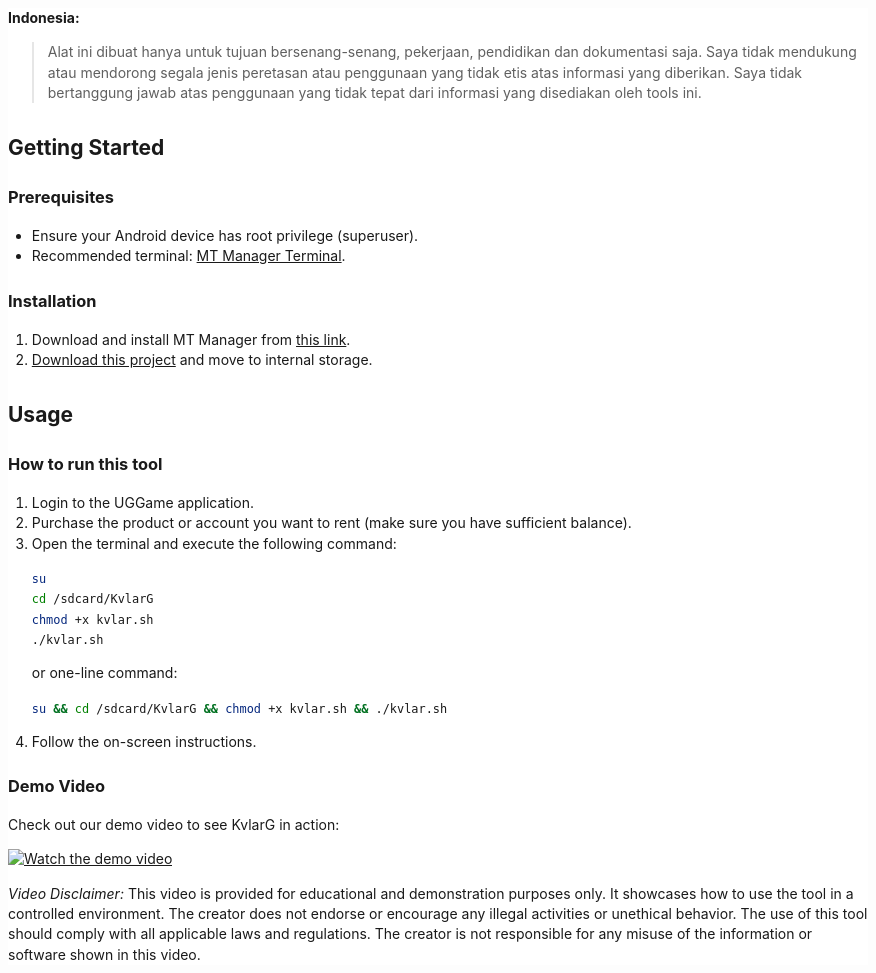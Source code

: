 **Indonesia:**
> Alat ini dibuat hanya untuk tujuan bersenang-senang, pekerjaan, pendidikan dan dokumentasi saja. Saya tidak mendukung atau mendorong segala jenis peretasan atau penggunaan yang tidak etis atas informasi yang diberikan. Saya tidak bertanggung jawab atas penggunaan yang tidak tepat dari informasi yang disediakan oleh tools ini.



## Getting Started

### Prerequisites
- Ensure your Android device has root privilege (superuser).
- Recommended terminal: [MT Manager Terminal](https://apkpure.net/id/mt-manager/bin.mt.plus/download).

### Installation
1. Download and install MT Manager from [this link](https://apkpure.net/id/mt-manager/bin.mt.plus/download).
2. [Download this project](https://github.com/kvlarbyte/KvlarG/archive/refs/heads/main.zip) and move to internal storage.



## Usage

### How to run this tool
1. Login to the UGGame application.
2. Purchase the product or account you want to rent (make sure you have sufficient balance).
3. Open the terminal and execute the following command:
    ```sh
    su
    cd /sdcard/KvlarG
    chmod +x kvlar.sh
    ./kvlar.sh
    ```
    or one-line command:
    ```sh
    su && cd /sdcard/KvlarG && chmod +x kvlar.sh && ./kvlar.sh
    ```
4. Follow the on-screen instructions.

### Demo Video
Check out our demo video to see KvlarG in action:

[![Watch the demo video](https://img.youtube.com/vi/EcZeC4mSazE/hqdefault.jpg)](https://youtu.be/EcZeC4mSazE?si=FlAwy4u9Jqxf9YCL)

*Video Disclaimer:* This video is provided for educational and demonstration purposes only. It showcases how to use the tool in a controlled environment. The creator does not endorse or encourage any illegal activities or unethical behavior. The use of this tool should comply with all applicable laws and regulations. The creator is not responsible for any misuse of the information or software shown in this video.
